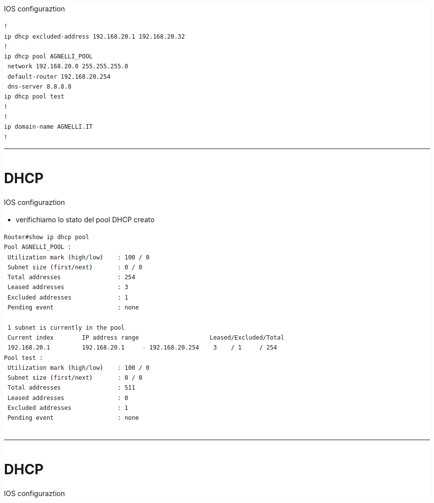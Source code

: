 IOS configuraztion

```bash
!
ip dhcp excluded-address 192.168.20.1 192.168.20.32
!
ip dhcp pool AGNELLI_POOL
 network 192.168.20.0 255.255.255.0
 default-router 192.168.20.254
 dns-server 8.8.8.8
ip dhcp pool test
!
!
ip domain-name AGNELLI.IT
!
```

--- 

# DHCP

IOS configuraztion

- verifichiamo lo stato del pool DHCP creato
```bash
Router#show ip dhcp pool 
Pool AGNELLI_POOL :
 Utilization mark (high/low)    : 100 / 0
 Subnet size (first/next)       : 0 / 0 
 Total addresses                : 254
 Leased addresses               : 3
 Excluded addresses             : 1
 Pending event                  : none
 
 1 subnet is currently in the pool
 Current index        IP address range                    Leased/Excluded/Total
 192.168.20.1         192.168.20.1     - 192.168.20.254    3    / 1     / 254
Pool test :
 Utilization mark (high/low)    : 100 / 0
 Subnet size (first/next)       : 0 / 0 
 Total addresses                : 511
 Leased addresses               : 0
 Excluded addresses             : 1
 Pending event                  : none
 
```

--- 

# DHCP

IOS configuraztion
